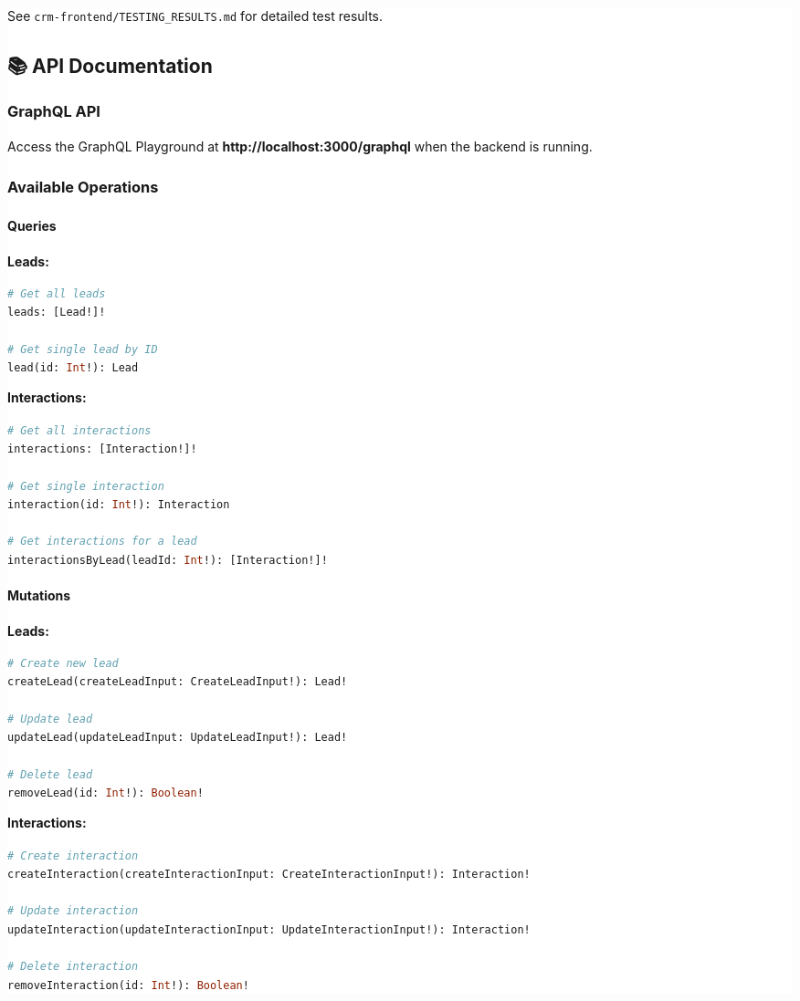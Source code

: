 See `crm-frontend/TESTING_RESULTS.md` for detailed test results.

## 📚 API Documentation

### GraphQL API

Access the GraphQL Playground at **http://localhost:3000/graphql** when the backend is running.

### Available Operations

#### Queries

**Leads:**
```graphql
# Get all leads
leads: [Lead!]!

# Get single lead by ID
lead(id: Int!): Lead
```

**Interactions:**
```graphql
# Get all interactions
interactions: [Interaction!]!

# Get single interaction
interaction(id: Int!): Interaction

# Get interactions for a lead
interactionsByLead(leadId: Int!): [Interaction!]!
```

#### Mutations

**Leads:**
```graphql
# Create new lead
createLead(createLeadInput: CreateLeadInput!): Lead!

# Update lead
updateLead(updateLeadInput: UpdateLeadInput!): Lead!

# Delete lead
removeLead(id: Int!): Boolean!
```

**Interactions:**
```graphql
# Create interaction
createInteraction(createInteractionInput: CreateInteractionInput!): Interaction!

# Update interaction
updateInteraction(updateInteractionInput: UpdateInteractionInput!): Interaction!

# Delete interaction
removeInteraction(id: Int!): Boolean!
```
